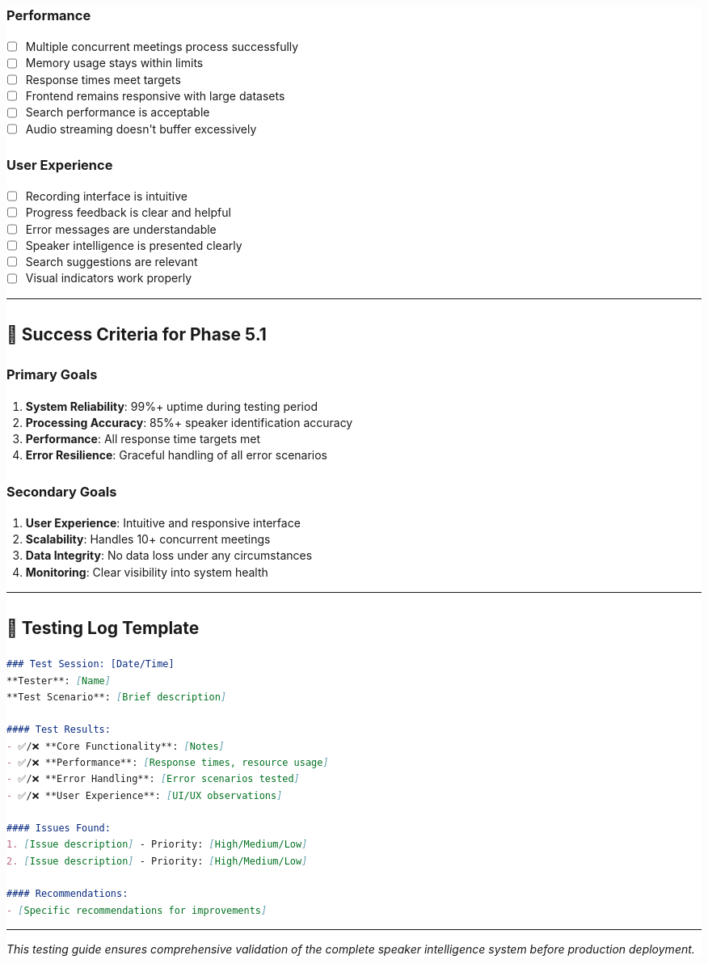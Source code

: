 ### **Performance**
- [ ] Multiple concurrent meetings process successfully
- [ ] Memory usage stays within limits
- [ ] Response times meet targets
- [ ] Frontend remains responsive with large datasets
- [ ] Search performance is acceptable
- [ ] Audio streaming doesn't buffer excessively

### **User Experience**
- [ ] Recording interface is intuitive
- [ ] Progress feedback is clear and helpful
- [ ] Error messages are understandable
- [ ] Speaker intelligence is presented clearly
- [ ] Search suggestions are relevant
- [ ] Visual indicators work properly

---

## 🎯 **Success Criteria for Phase 5.1**

### **Primary Goals**
1. **System Reliability**: 99%+ uptime during testing period
2. **Processing Accuracy**: 85%+ speaker identification accuracy
3. **Performance**: All response time targets met
4. **Error Resilience**: Graceful handling of all error scenarios

### **Secondary Goals**
1. **User Experience**: Intuitive and responsive interface
2. **Scalability**: Handles 10+ concurrent meetings
3. **Data Integrity**: No data loss under any circumstances
4. **Monitoring**: Clear visibility into system health

---

## 📝 **Testing Log Template**

```markdown
### Test Session: [Date/Time]
**Tester**: [Name]
**Test Scenario**: [Brief description]

#### Test Results:
- ✅/❌ **Core Functionality**: [Notes]
- ✅/❌ **Performance**: [Response times, resource usage]
- ✅/❌ **Error Handling**: [Error scenarios tested]
- ✅/❌ **User Experience**: [UI/UX observations]

#### Issues Found:
1. [Issue description] - Priority: [High/Medium/Low]
2. [Issue description] - Priority: [High/Medium/Low]

#### Recommendations:
- [Specific recommendations for improvements]
```

---

*This testing guide ensures comprehensive validation of the complete speaker intelligence system before production deployment.*
